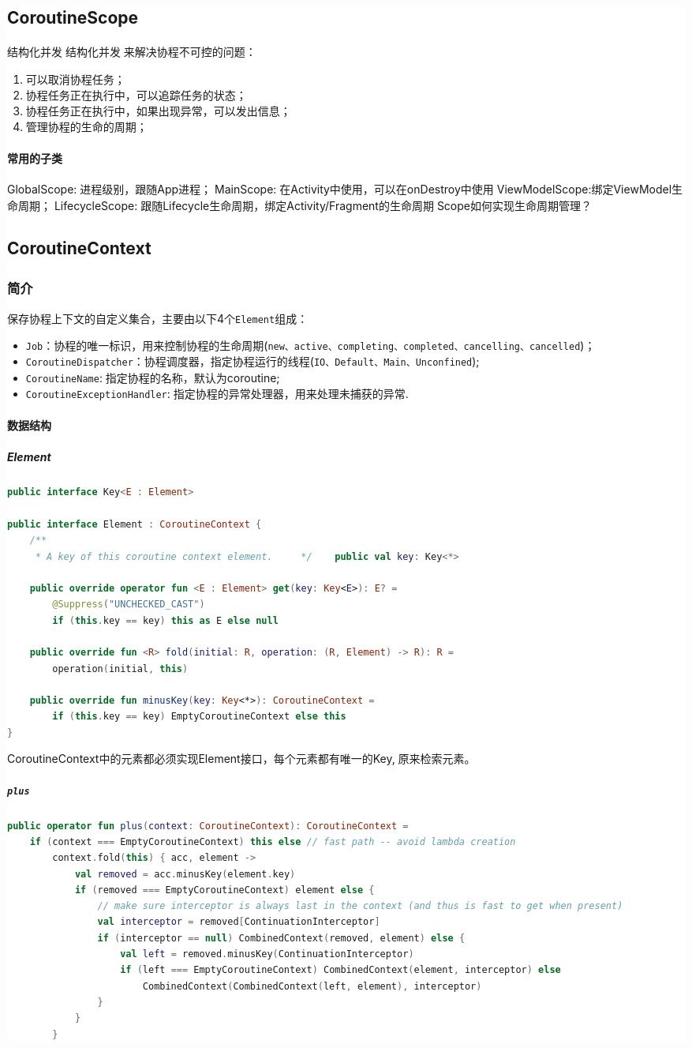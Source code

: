 ## CoroutineScope
结构化并发
结构化并发 来解决协程不可控的问题：
1. 可以取消协程任务；
2. 协程任务正在执行中，可以追踪任务的状态；
3. 协程任务正在执行中，如果出现异常，可以发出信息；
4. 管理协程的生命的周期；
#### 常用的子类
GlobalScope: 进程级别，跟随App进程；
MainScope: 在Activity中使用，可以在onDestroy中使用
ViewModelScope:绑定ViewModel生命周期；
LifecycleScope: 跟随Lifecycle生命周期，绑定Activity/Fragment的生命周期
Scope如何实现生命周期管理？
## CoroutineContext
### 简介
保存协程上下文的自定义集合，主要由以下4个`Element`组成：
- `Job`：协程的唯一标识，用来控制协程的生命周期(`new、active、completing、completed、cancelling、cancelled`)；
- `CoroutineDispatcher`：协程调度器，指定协程运行的线程(`IO、Default、Main、Unconfined`);
- `CoroutineName`: 指定协程的名称，默认为coroutine;
- `CoroutineExceptionHandler`: 指定协程的异常处理器，用来处理未捕获的异常.
#### 数据结构
##### Element
``` kotlin
public interface Key<E : Element>

public interface Element : CoroutineContext {  
    /**  
     * A key of this coroutine context element.     */    public val key: Key<*>  
  
    public override operator fun <E : Element> get(key: Key<E>): E? =  
        @Suppress("UNCHECKED_CAST")  
        if (this.key == key) this as E else null  
  
    public override fun <R> fold(initial: R, operation: (R, Element) -> R): R =  
        operation(initial, this)  
  
    public override fun minusKey(key: Key<*>): CoroutineContext =  
        if (this.key == key) EmptyCoroutineContext else this  
}
```
CoroutineContext中的元素都必须实现Element接口，每个元素都有唯一的Key, 原来检索元素。
##### `plus`
``` kotlin
public operator fun plus(context: CoroutineContext): CoroutineContext =  
    if (context === EmptyCoroutineContext) this else // fast path -- avoid lambda creation  
        context.fold(this) { acc, element ->  
            val removed = acc.minusKey(element.key)  
            if (removed === EmptyCoroutineContext) element else {  
                // make sure interceptor is always last in the context (and thus is fast to get when present)  
                val interceptor = removed[ContinuationInterceptor]  
                if (interceptor == null) CombinedContext(removed, element) else {  
                    val left = removed.minusKey(ContinuationInterceptor)  
                    if (left === EmptyCoroutineContext) CombinedContext(element, interceptor) else  
                        CombinedContext(CombinedContext(left, element), interceptor)  
                }  
            }  
        }
```
